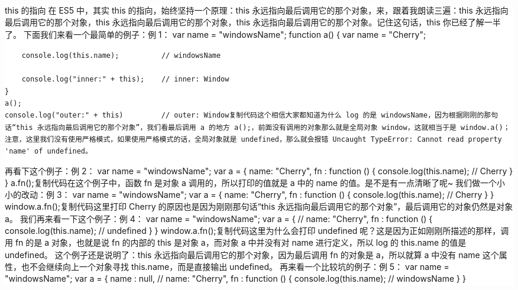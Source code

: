 this 的指向
在 ES5 中，其实 this 的指向，始终坚持一个原理：this 永远指向最后调用它的那个对象，来，跟着我朗读三遍：this 永远指向最后调用它的那个对象，this 永远指向最后调用它的那个对象，this 永远指向最后调用它的那个对象。记住这句话，this 你已经了解一半了。
下面我们来看一个最简单的例子：例 1：
    var name = "windowsName";
    function a() {
        var name = "Cherry";

        console.log(this.name);          // windowsName

        console.log("inner:" + this);    // inner: Window
    }
    a();
    console.log("outer:" + this)         // outer: Window复制代码这个相信大家都知道为什么 log 的是 windowsName，因为根据刚刚的那句话“this 永远指向最后调用它的那个对象”，我们看最后调用 a 的地方 a();，前面没有调用的对象那么就是全局对象 window，这就相当于是 window.a()；注意，这里我们没有使用严格模式，如果使用严格模式的话，全局对象就是 undefined，那么就会报错 Uncaught TypeError: Cannot read property 'name' of undefined。
再看下这个例子：例 2：
    var name = "windowsName";
    var a = {
        name: "Cherry",
        fn : function () {
            console.log(this.name);      // Cherry
        }
    }
    a.fn();复制代码在这个例子中，函数 fn 是对象 a 调用的，所以打印的值就是 a 中的 name 的值。是不是有一点清晰了呢~
我们做一个小小的改动：例 3：
var name = "windowsName";
    var a = {
        name: "Cherry",
        fn : function () {
            console.log(this.name);      // Cherry
        }
    }
    window.a.fn();复制代码这里打印 Cherry 的原因也是因为刚刚那句话“this 永远指向最后调用它的那个对象”，最后调用它的对象仍然是对象 a。
我们再来看一下这个例子：例 4：
    var name = "windowsName";
    var a = {
        // name: "Cherry",
        fn : function () {
            console.log(this.name);      // undefined
        }
    }
    window.a.fn();复制代码这里为什么会打印 undefined 呢？这是因为正如刚刚所描述的那样，调用 fn 的是 a 对象，也就是说 fn 的内部的 this 是对象 a，而对象 a 中并没有对 name 进行定义，所以 log 的 this.name 的值是 undefined。
这个例子还是说明了：this 永远指向最后调用它的那个对象，因为最后调用 fn 的对象是 a，所以就算 a 中没有 name 这个属性，也不会继续向上一个对象寻找 this.name，而是直接输出 undefined。
再来看一个比较坑的例子：例 5：
    var name = "windowsName";
    var a = {
        name : null,
        // name: "Cherry",
        fn : function () {
            console.log(this.name);      // windowsName
        }
    }

